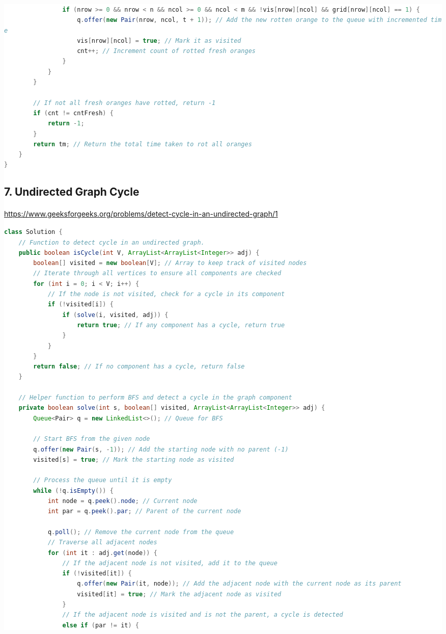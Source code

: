 ```java
                if (nrow >= 0 && nrow < n && ncol >= 0 && ncol < m && !vis[nrow][ncol] && grid[nrow][ncol] == 1) {
                    q.offer(new Pair(nrow, ncol, t + 1)); // Add the new rotten orange to the queue with incremented time
                    vis[nrow][ncol] = true; // Mark it as visited
                    cnt++; // Increment count of rotted fresh oranges
                }
            }
        }

        // If not all fresh oranges have rotted, return -1
        if (cnt != cntFresh) {
            return -1;
        }
        return tm; // Return the total time taken to rot all oranges
    }
}
```

## 7. Undirected Graph Cycle
https://www.geeksforgeeks.org/problems/detect-cycle-in-an-undirected-graph/1
```java
class Solution {
    // Function to detect cycle in an undirected graph.
    public boolean isCycle(int V, ArrayList<ArrayList<Integer>> adj) {
        boolean[] visited = new boolean[V]; // Array to keep track of visited nodes
        // Iterate through all vertices to ensure all components are checked
        for (int i = 0; i < V; i++) {
            // If the node is not visited, check for a cycle in its component
            if (!visited[i]) {
                if (solve(i, visited, adj)) {
                    return true; // If any component has a cycle, return true
                }
            }
        }
        return false; // If no component has a cycle, return false
    }

    // Helper function to perform BFS and detect a cycle in the graph component
    private boolean solve(int s, boolean[] visited, ArrayList<ArrayList<Integer>> adj) {
        Queue<Pair> q = new LinkedList<>(); // Queue for BFS

        // Start BFS from the given node
        q.offer(new Pair(s, -1)); // Add the starting node with no parent (-1)
        visited[s] = true; // Mark the starting node as visited

        // Process the queue until it is empty
        while (!q.isEmpty()) {
            int node = q.peek().node; // Current node
            int par = q.peek().par; // Parent of the current node
            
            q.poll(); // Remove the current node from the queue
            // Traverse all adjacent nodes
            for (int it : adj.get(node)) {
                // If the adjacent node is not visited, add it to the queue
                if (!visited[it]) {
                    q.offer(new Pair(it, node)); // Add the adjacent node with the current node as its parent
                    visited[it] = true; // Mark the adjacent node as visited
                } 
                // If the adjacent node is visited and is not the parent, a cycle is detected
                else if (par != it) {
```